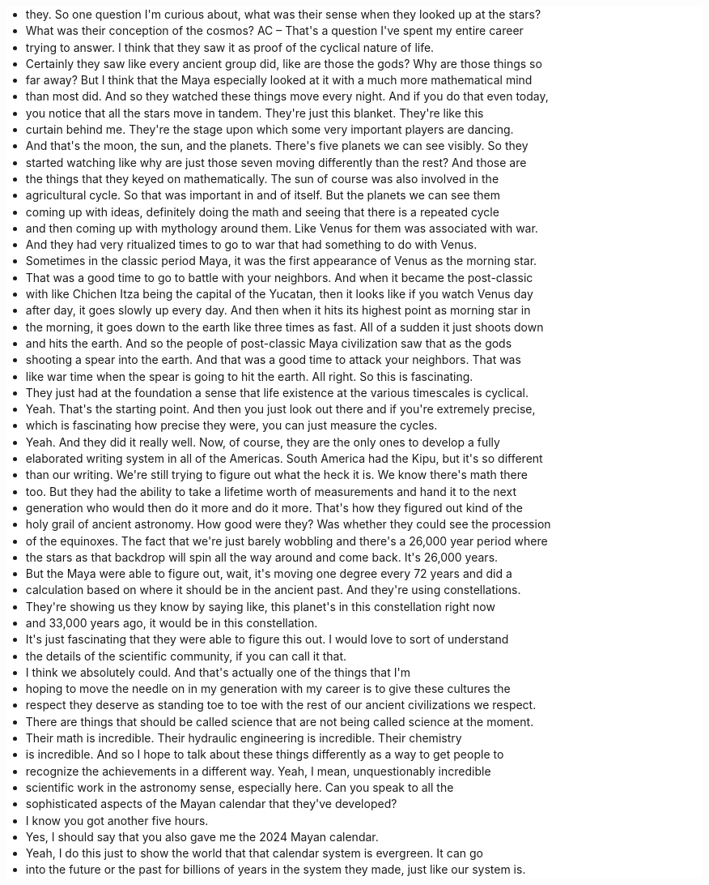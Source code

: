 *  they. So one question I'm curious about, what was their sense when they looked up at the stars?
*  What was their conception of the cosmos? AC – That's a question I've spent my entire career
*  trying to answer. I think that they saw it as proof of the cyclical nature of life.
*  Certainly they saw like every ancient group did, like are those the gods? Why are those things so
*  far away? But I think that the Maya especially looked at it with a much more mathematical mind
*  than most did. And so they watched these things move every night. And if you do that even today,
*  you notice that all the stars move in tandem. They're just this blanket. They're like this
*  curtain behind me. They're the stage upon which some very important players are dancing.
*  And that's the moon, the sun, and the planets. There's five planets we can see visibly. So they
*  started watching like why are just those seven moving differently than the rest? And those are
*  the things that they keyed on mathematically. The sun of course was also involved in the
*  agricultural cycle. So that was important in and of itself. But the planets we can see them
*  coming up with ideas, definitely doing the math and seeing that there is a repeated cycle
*  and then coming up with mythology around them. Like Venus for them was associated with war.
*  And they had very ritualized times to go to war that had something to do with Venus.
*  Sometimes in the classic period Maya, it was the first appearance of Venus as the morning star.
*  That was a good time to go to battle with your neighbors. And when it became the post-classic
*  with like Chichen Itza being the capital of the Yucatan, then it looks like if you watch Venus day
*  after day, it goes slowly up every day. And then when it hits its highest point as morning star in
*  the morning, it goes down to the earth like three times as fast. All of a sudden it just shoots down
*  and hits the earth. And so the people of post-classic Maya civilization saw that as the gods
*  shooting a spear into the earth. And that was a good time to attack your neighbors. That was
*  like war time when the spear is going to hit the earth. All right. So this is fascinating.
*  They just had at the foundation a sense that life existence at the various timescales is cyclical.
*  Yeah. That's the starting point. And then you just look out there and if you're extremely precise,
*  which is fascinating how precise they were, you can just measure the cycles.
*  Yeah. And they did it really well. Now, of course, they are the only ones to develop a fully
*  elaborated writing system in all of the Americas. South America had the Kipu, but it's so different
*  than our writing. We're still trying to figure out what the heck it is. We know there's math there
*  too. But they had the ability to take a lifetime worth of measurements and hand it to the next
*  generation who would then do it more and do it more. That's how they figured out kind of the
*  holy grail of ancient astronomy. How good were they? Was whether they could see the procession
*  of the equinoxes. The fact that we're just barely wobbling and there's a 26,000 year period where
*  the stars as that backdrop will spin all the way around and come back. It's 26,000 years.
*  But the Maya were able to figure out, wait, it's moving one degree every 72 years and did a
*  calculation based on where it should be in the ancient past. And they're using constellations.
*  They're showing us they know by saying like, this planet's in this constellation right now
*  and 33,000 years ago, it would be in this constellation.
*  It's just fascinating that they were able to figure this out. I would love to sort of understand
*  the details of the scientific community, if you can call it that.
*  I think we absolutely could. And that's actually one of the things that I'm
*  hoping to move the needle on in my generation with my career is to give these cultures the
*  respect they deserve as standing toe to toe with the rest of our ancient civilizations we respect.
*  There are things that should be called science that are not being called science at the moment.
*  Their math is incredible. Their hydraulic engineering is incredible. Their chemistry
*  is incredible. And so I hope to talk about these things differently as a way to get people to
*  recognize the achievements in a different way. Yeah, I mean, unquestionably incredible
*  scientific work in the astronomy sense, especially here. Can you speak to all the
*  sophisticated aspects of the Mayan calendar that they've developed?
*  I know you got another five hours.
*  Yes, I should say that you also gave me the 2024 Mayan calendar.
*  Yeah, I do this just to show the world that that calendar system is evergreen. It can go
*  into the future or the past for billions of years in the system they made, just like our system is.